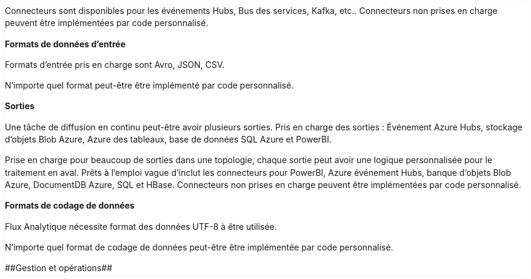Connecteurs sont disponibles pour les événements Hubs, Bus des services, Kafka, etc.. Connecteurs non prises en charge peuvent être implémentées par code personnalisé.
                </p>
            </td>
        </tr>
        <tr>
            <td width="174" valign="top">
                <p>
                    <strong>Formats de données d’entrée</strong>
                </p>
            </td>
            <td width="204" valign="top">
                <p>
Formats d’entrée pris en charge sont Avro, JSON, CSV.
                </p>
            </td>
            <td width="246" valign="top">
                <p>
N’importe quel format peut-être être implémenté par code personnalisé.
                </p>
            </td>
        </tr>
        <tr>
            <td width="174" valign="top">
                <p>
                    <strong>Sorties</strong>
                </p>
            </td>
            <td width="204" valign="top">
                <p>
Une tâche de diffusion en continu peut-être avoir plusieurs sorties. Pris en charge des sorties : Événement Azure Hubs, stockage d’objets Blob Azure, Azure des tableaux, base de données SQL Azure et PowerBI.
                </p>
            </td>
            <td width="246" valign="top">
                <p>
Prise en charge pour beaucoup de sorties dans une topologie, chaque sortie peut avoir une logique personnalisée pour le traitement en aval. Prêts à l’emploi vague d’inclut les connecteurs pour PowerBI, Azure événement Hubs, banque d’objets Blob Azure, DocumentDB Azure, SQL et HBase. Connecteurs non prises en charge peuvent être implémentées par code personnalisé.
                </p>
            </td>
        </tr>
        <tr>
            <td width="174" valign="top">
                <p>
                    <strong>Formats de codage de données</strong>
                </p>
            </td>
            <td width="204" valign="top">
                <p>
Flux Analytique nécessite format des données UTF-8 à être utilisée.
                </p>
            </td>
            <td width="246" valign="top">
                <p>
N’importe quel format de codage de données peut-être être implémentée par code personnalisé.
                </p>
            </td>
        </tr>
    </tbody>
</table>
##Gestion et opérations##